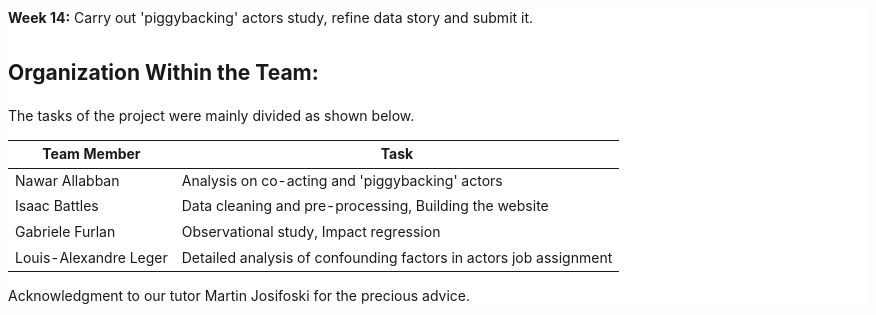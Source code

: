**Week 14:** Carry out 'piggybacking' actors study, refine data story and submit it.

## Organization Within the Team:
The tasks of the project were mainly divided as shown below.
     
| Team Member | Task |
| --- | ----------- |
| Nawar Allabban | Analysis on co-acting and 'piggybacking' actors |
| Isaac Battles | Data cleaning and pre-processing, Building the website |
| Gabriele Furlan | Observational study, Impact regression |
| Louis-Alexandre Leger | Detailed analysis of confounding factors in actors job assignment |
    
    
Acknowledgment to our tutor Martin Josifoski for the precious advice.
